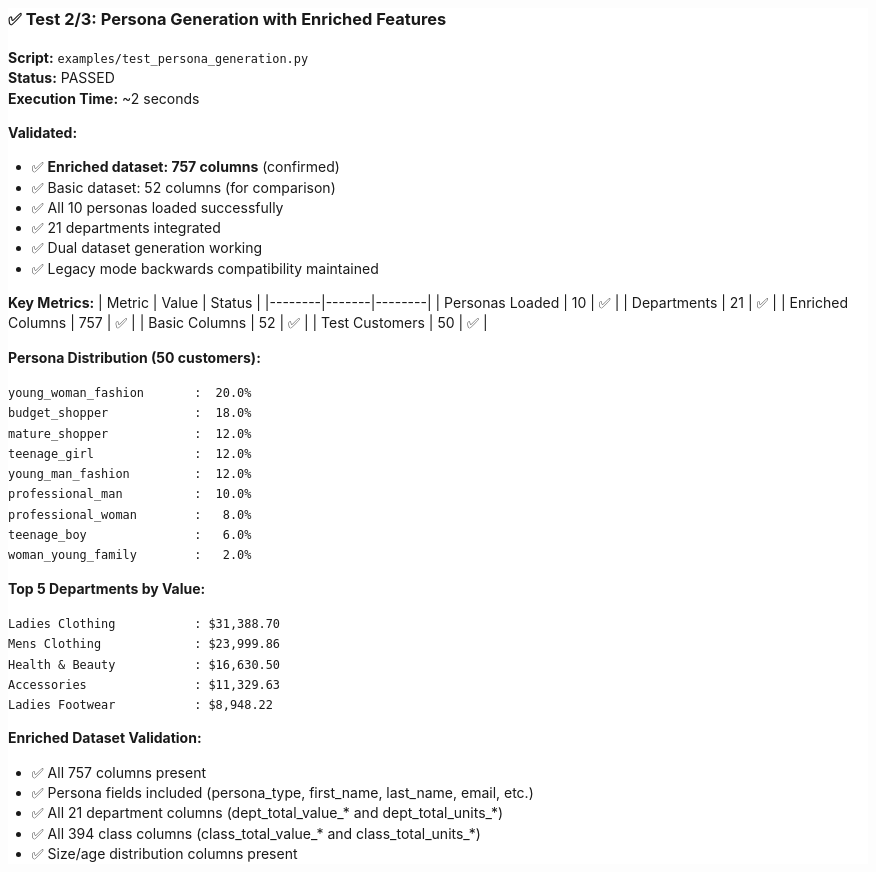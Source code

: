 
### ✅ Test 2/3: Persona Generation with Enriched Features
**Script:** `examples/test_persona_generation.py`  
**Status:** PASSED  
**Execution Time:** ~2 seconds

**Validated:**
- ✅ **Enriched dataset: 757 columns** (confirmed)
- ✅ Basic dataset: 52 columns (for comparison)
- ✅ All 10 personas loaded successfully
- ✅ 21 departments integrated
- ✅ Dual dataset generation working
- ✅ Legacy mode backwards compatibility maintained

**Key Metrics:**
| Metric | Value | Status |
|--------|-------|--------|
| Personas Loaded | 10 | ✅ |
| Departments | 21 | ✅ |
| Enriched Columns | 757 | ✅ |
| Basic Columns | 52 | ✅ |
| Test Customers | 50 | ✅ |

**Persona Distribution (50 customers):**
```
young_woman_fashion       :  20.0%
budget_shopper            :  18.0%
mature_shopper            :  12.0%
teenage_girl              :  12.0%
young_man_fashion         :  12.0%
professional_man          :  10.0%
professional_woman        :   8.0%
teenage_boy               :   6.0%
woman_young_family        :   2.0%
```

**Top 5 Departments by Value:**
```
Ladies Clothing           : $31,388.70
Mens Clothing             : $23,999.86
Health & Beauty           : $16,630.50
Accessories               : $11,329.63
Ladies Footwear           : $8,948.22
```

**Enriched Dataset Validation:**
- ✅ All 757 columns present
- ✅ Persona fields included (persona_type, first_name, last_name, email, etc.)
- ✅ All 21 department columns (dept_total_value_* and dept_total_units_*)
- ✅ All 394 class columns (class_total_value_* and class_total_units_*)
- ✅ Size/age distribution columns present
